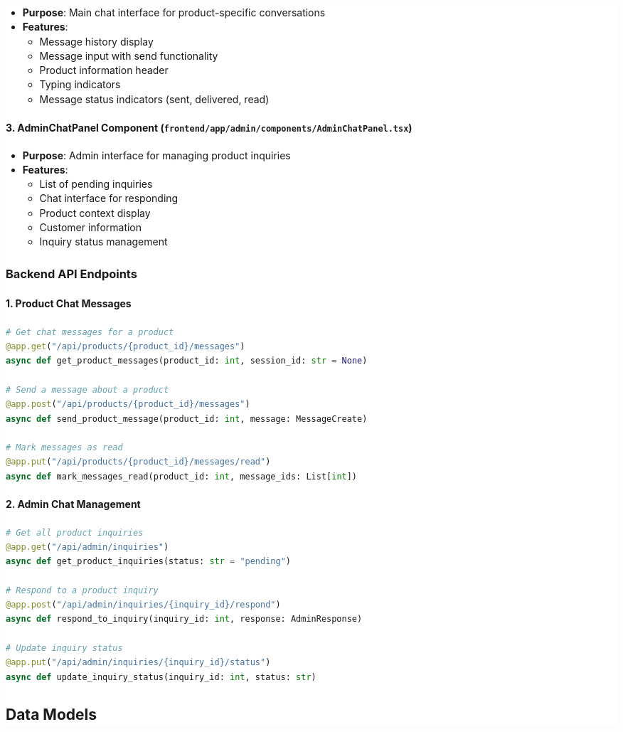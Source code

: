 - **Purpose**: Main chat interface for product-specific conversations
- **Features**:
  - Message history display
  - Message input with send functionality
  - Product information header
  - Typing indicators
  - Message status indicators (sent, delivered, read)

#### 3. AdminChatPanel Component (`frontend/app/admin/components/AdminChatPanel.tsx`)

- **Purpose**: Admin interface for managing product inquiries
- **Features**:
  - List of pending inquiries
  - Chat interface for responding
  - Product context display
  - Customer information
  - Inquiry status management

### Backend API Endpoints

#### 1. Product Chat Messages

```python
# Get chat messages for a product
@app.get("/api/products/{product_id}/messages")
async def get_product_messages(product_id: int, session_id: str = None)

# Send a message about a product
@app.post("/api/products/{product_id}/messages")
async def send_product_message(product_id: int, message: MessageCreate)

# Mark messages as read
@app.put("/api/products/{product_id}/messages/read")
async def mark_messages_read(product_id: int, message_ids: List[int])
```

#### 2. Admin Chat Management

```python
# Get all product inquiries
@app.get("/api/admin/inquiries")
async def get_product_inquiries(status: str = "pending")

# Respond to a product inquiry
@app.post("/api/admin/inquiries/{inquiry_id}/respond")
async def respond_to_inquiry(inquiry_id: int, response: AdminResponse)

# Update inquiry status
@app.put("/api/admin/inquiries/{inquiry_id}/status")
async def update_inquiry_status(inquiry_id: int, status: str)
```

## Data Models
